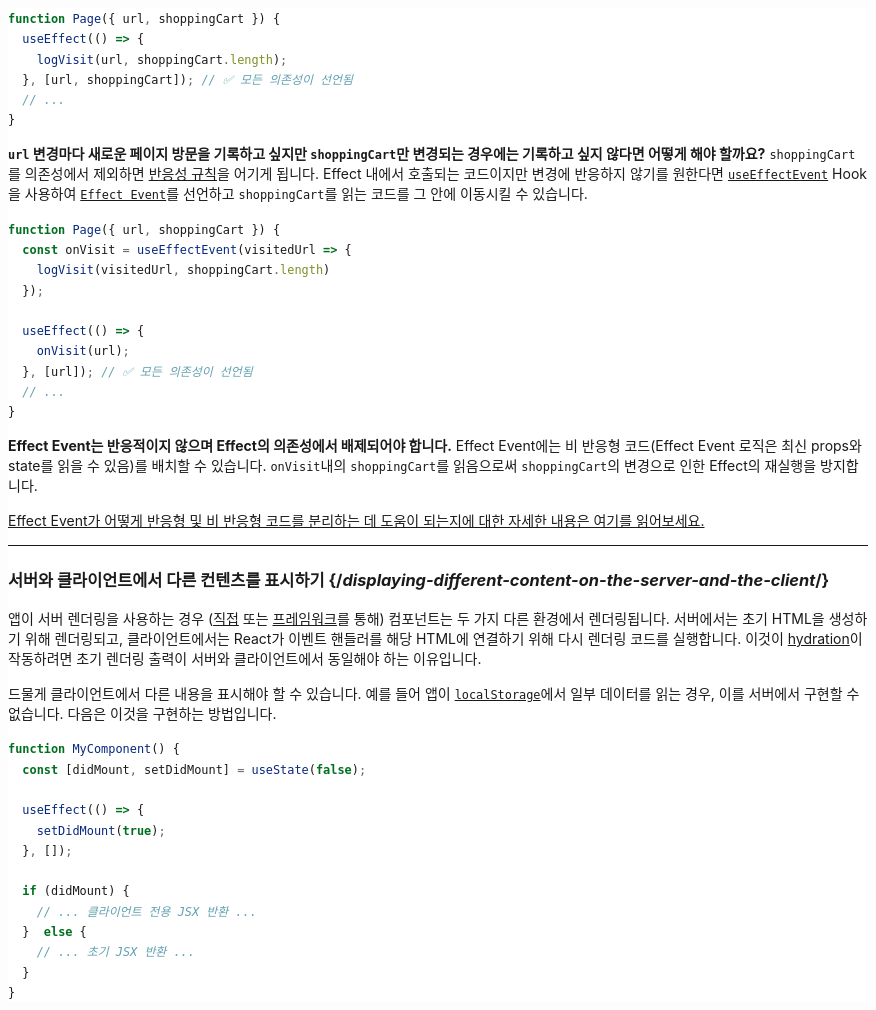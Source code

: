 ```js {3}
function Page({ url, shoppingCart }) {
  useEffect(() => {
    logVisit(url, shoppingCart.length);
  }, [url, shoppingCart]); // ✅ 모든 의존성이 선언됨
  // ...
}
```

**`url` 변경마다 새로운 페이지 방문을 기록하고 싶지만 `shoppingCart`만 변경되는 경우에는 기록하고 싶지 않다면 어떻게 해야 할까요?** `shoppingCart`를 의존성에서 제외하면 [반응성 규칙](#specifying-reactive-dependencies)을 어기게 됩니다. Effect 내에서 호출되는 코드이지만 변경에 반응하지 않기를 원한다면 [`useEffectEvent`](/reference/react/experimental_useEffectEvent) Hook을 사용하여 [`Effect Event`](/learn/separating-events-from-effects#declaring-an-effect-event)를 선언하고 `shoppingCart`를 읽는 코드를 그 안에 이동시킬 수 있습니다.

```js {2-4,7,8}
function Page({ url, shoppingCart }) {
  const onVisit = useEffectEvent(visitedUrl => {
    logVisit(visitedUrl, shoppingCart.length)
  });

  useEffect(() => {
    onVisit(url);
  }, [url]); // ✅ 모든 의존성이 선언됨
  // ...
}
```

**Effect Event는 반응적이지 않으며 Effect의 의존성에서 배제되어야 합니다.** Effect Event에는 비 반응형 코드(Effect Event 로직은 최신 props와 state를 읽을 수 있음)를 배치할 수 있습니다. `onVisit`내의 `shoppingCart`를 읽음으로써 `shoppingCart`의 변경으로 인한 Effect의 재실행을 방지합니다.

[Effect Event가 어떻게 반응형 및 비 반응형 코드를 분리하는 데 도움이 되는지에 대한 자세한 내용은 여기를 읽어보세요.](/learn/separating-events-from-effects#reading-latest-props-and-state-with-effect-events)


---

### 서버와 클라이언트에서 다른 컨텐츠를 표시하기 {/*displaying-different-content-on-the-server-and-the-client*/}

앱이 서버 렌더링을 사용하는 경우 ([직접](/reference/react-dom/server) 또는 [프레임워크](/learn/start-a-new-react-project#production-grade-react-frameworks)를 통해) 컴포넌트는 두 가지 다른 환경에서 렌더링됩니다. 서버에서는 초기 HTML을 생성하기 위해 렌더링되고, 클라이언트에서는 React가 이벤트 핸들러를 해당 HTML에 연결하기 위해 다시 렌더링 코드를 실행합니다. 이것이 [hydration](/reference/react-dom/client/hydrateRoot#hydrating-server-rendered-html)이 작동하려면 초기 렌더링 출력이 서버와 클라이언트에서 동일해야 하는 이유입니다.

드물게 클라이언트에서 다른 내용을 표시해야 할 수 있습니다. 예를 들어 앱이 [`localStorage`](https://developer.mozilla.org/en-US/docs/Web/API/Window/localStorage)에서 일부 데이터를 읽는 경우, 이를 서버에서 구현할 수 없습니다. 다음은 이것을 구현하는 방법입니다.

```js
function MyComponent() {
  const [didMount, setDidMount] = useState(false);

  useEffect(() => {
    setDidMount(true);
  }, []);

  if (didMount) {
    // ... 클라이언트 전용 JSX 반환 ...
  }  else {
    // ... 초기 JSX 반환 ...
  }
}
```
